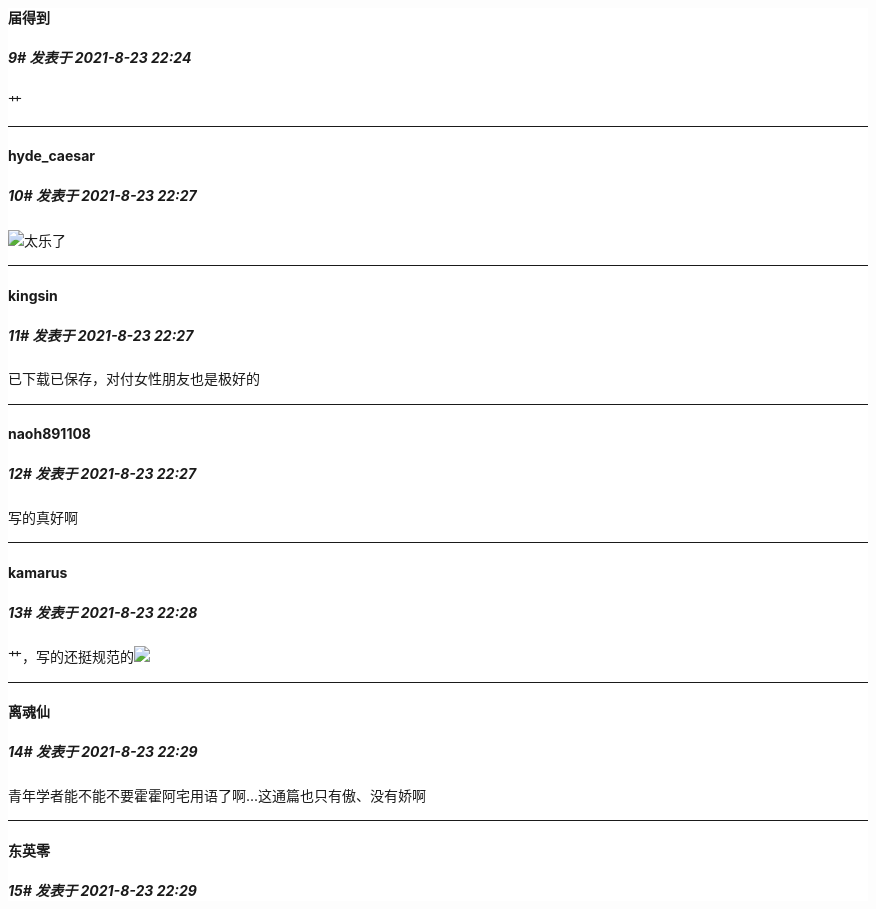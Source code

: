 ####  届得到  
##### 9#       发表于 2021-8-23 22:24


艹


*****

####  hyde_caesar  
##### 10#       发表于 2021-8-23 22:27


<img src="https://static.saraba1st.com/image/smiley/face2017/067.png" referrerpolicy="no-referrer">太乐了


*****

####  kingsin  
##### 11#       发表于 2021-8-23 22:27


已下载已保存，对付女性朋友也是极好的


*****

####  naoh891108  
##### 12#       发表于 2021-8-23 22:27


写的真好啊


*****

####  kamarus  
##### 13#       发表于 2021-8-23 22:28


艹，写的还挺规范的<img src="https://static.saraba1st.com/image/smiley/face2017/168.gif" referrerpolicy="no-referrer">


*****

####  离魂仙  
##### 14#       发表于 2021-8-23 22:29


青年学者能不能不要霍霍阿宅用语了啊...这通篇也只有傲、没有娇啊


*****

####  东英零  
##### 15#       发表于 2021-8-23 22:29

